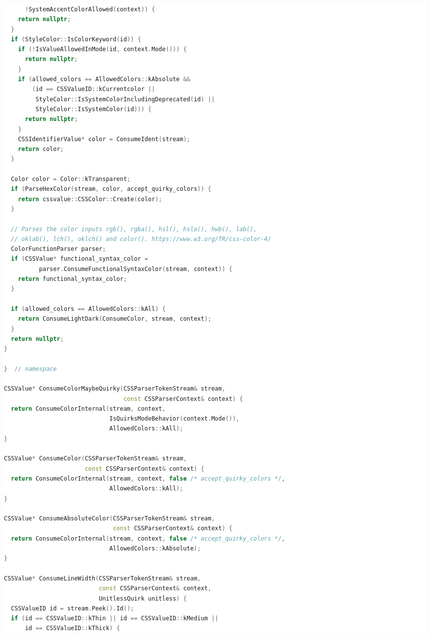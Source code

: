 ```cpp
      !SystemAccentColorAllowed(context)) {
    return nullptr;
  }
  if (StyleColor::IsColorKeyword(id)) {
    if (!IsValueAllowedInMode(id, context.Mode())) {
      return nullptr;
    }
    if (allowed_colors == AllowedColors::kAbsolute &&
        (id == CSSValueID::kCurrentcolor ||
         StyleColor::IsSystemColorIncludingDeprecated(id) ||
         StyleColor::IsSystemColor(id))) {
      return nullptr;
    }
    CSSIdentifierValue* color = ConsumeIdent(stream);
    return color;
  }

  Color color = Color::kTransparent;
  if (ParseHexColor(stream, color, accept_quirky_colors)) {
    return cssvalue::CSSColor::Create(color);
  }

  // Parses the color inputs rgb(), rgba(), hsl(), hsla(), hwb(), lab(),
  // oklab(), lch(), oklch() and color(). https://www.w3.org/TR/css-color-4/
  ColorFunctionParser parser;
  if (CSSValue* functional_syntax_color =
          parser.ConsumeFunctionalSyntaxColor(stream, context)) {
    return functional_syntax_color;
  }

  if (allowed_colors == AllowedColors::kAll) {
    return ConsumeLightDark(ConsumeColor, stream, context);
  }
  return nullptr;
}

}  // namespace

CSSValue* ConsumeColorMaybeQuirky(CSSParserTokenStream& stream,
                                  const CSSParserContext& context) {
  return ConsumeColorInternal(stream, context,
                              IsQuirksModeBehavior(context.Mode()),
                              AllowedColors::kAll);
}

CSSValue* ConsumeColor(CSSParserTokenStream& stream,
                       const CSSParserContext& context) {
  return ConsumeColorInternal(stream, context, false /* accept_quirky_colors */,
                              AllowedColors::kAll);
}

CSSValue* ConsumeAbsoluteColor(CSSParserTokenStream& stream,
                               const CSSParserContext& context) {
  return ConsumeColorInternal(stream, context, false /* accept_quirky_colors */,
                              AllowedColors::kAbsolute);
}

CSSValue* ConsumeLineWidth(CSSParserTokenStream& stream,
                           const CSSParserContext& context,
                           UnitlessQuirk unitless) {
  CSSValueID id = stream.Peek().Id();
  if (id == CSSValueID::kThin || id == CSSValueID::kMedium ||
      id == CSSValueID::kThick) {
```